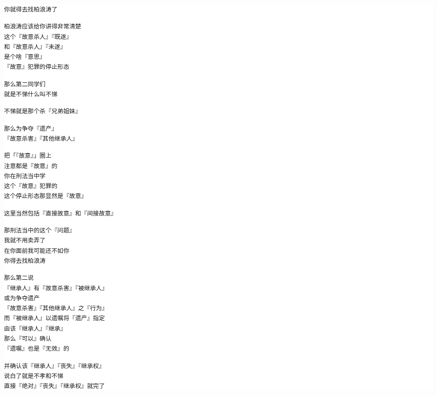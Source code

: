 ```text
你就得去找柏浪涛了
```

```text
柏浪涛应该给你讲得非常清楚
这个『故意杀人』『既遂』
和『故意杀人』『未遂』
是个啥『意思』
『故意』犯罪的停止形态
```

```text
那么第二同学们
就是不悌什么叫不悌
```

```text
不悌就是那个杀『兄弟姐妹』
```

```text
那么为争夺『遗产』
『故意杀害』『其他继承人』
```

```text
把「『故意』」圈上
注意都是『故意』的
你在刑法当中学
这个『故意』犯罪的
这个停止形态那显然是『故意』
```

```text
这里当然包括『直接故意』和『间接故意』
```

```text
那刑法当中的这个『问题』
我就不用卖弄了
在你面前我可能还不如你
你得去找柏浪涛
```

```text
那么第二说
『继承人』有『故意杀害』『被继承人』
或为争夺遗产
『故意杀害』『其他继承人』之『行为』
而『被继承人』以遗嘱将『遗产』指定
由该『继承人』『继承』
那么『可以』确认
『遗嘱』也是『无效』的
```

```text
并确认该『继承人』『丧失』『继承权』
说白了就是不孝和不悌
直接『绝对』『丧失』『继承权』就完了
```

